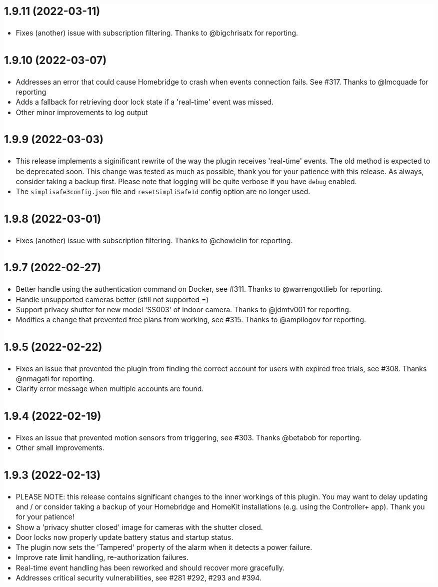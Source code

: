 ## 1.9.11 (2022-03-11)
- Fixes (another) issue with subscription filtering. Thanks to @bigchrisatx for reporting.

## 1.9.10 (2022-03-07)
- Addresses an error that could cause Homebridge to crash when events connection fails. See #317. Thanks to @lmcquade for reporting
- Adds a fallback for retrieving door lock state if a 'real-time' event was missed.
- Other minor improvements to log output

## 1.9.9 (2022-03-03)
- This release implements a siginificant rewrite of the way the plugin receives 'real-time' events. The old method is expected to be deprecated soon. This change was tested as much as possible, thank you for your patience with this release. As always, consider taking a backup first. Please note that logging will be quite verbose if you have `debug` enabled.
- The `simplisafe3config.json` file and `resetSimpliSafeId` config option are no longer used.

## 1.9.8 (2022-03-01)
- Fixes (another) issue with subscription filtering. Thanks to @chowielin for reporting.

## 1.9.7 (2022-02-27)
- Better handle using the authentication command on Docker, see #311. Thanks to @warrengottlieb for reporting.
- Handle unsupported cameras better (still not supported =)
- Support privacy shutter for new model 'SS003' of indoor camera. Thanks to @jdmtv001 for reporting.
- Modifies a change that prevented free plans from working, see #315. Thanks to @ampilogov for reporting.

## 1.9.5 (2022-02-22)
- Fixes an issue that prevented the plugin from finding the correct account for users with expired free trials, see #308. Thanks @nmagati for reporting.
- Clarify error message when multiple accounts are found.

## 1.9.4 (2022-02-19)
- Fixes an issue that prevented motion sensors from triggering, see #303. Thanks @betabob for reporting.
- Other small improvements.

## 1.9.3 (2022-02-13)
- PLEASE NOTE: this release contains significant changes to the inner workings of this plugin. You may want to delay updating and / or consider taking a backup of your Homebridge and HomeKit installations (e.g. using the Controller+ app). Thank you for your patience!
- Show a 'privacy shutter closed' image for cameras with the shutter closed.
- Door locks now properly update battery status and startup status.
- The plugin now sets the 'Tampered' property of the alarm when it detects a power failure.
- Improve rate limit handling, re-authorization failures.
- Real-time event handling has been reworked and should recover more gracefully.
- Addresses critical security vulnerabilities, see #281 #292, #293 and #394.

